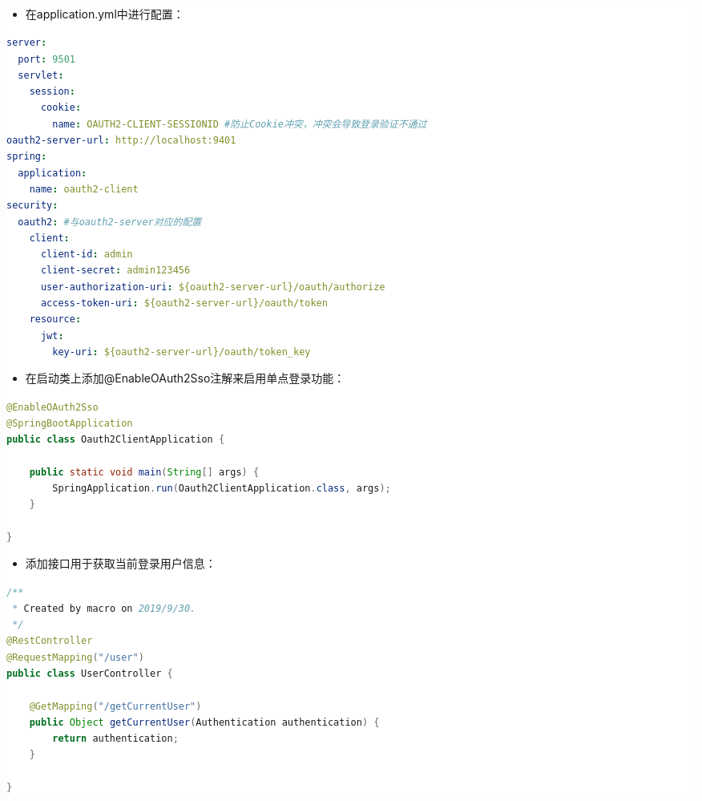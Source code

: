- 在application.yml中进行配置：

```yaml
server:
  port: 9501
  servlet:
    session:
      cookie:
        name: OAUTH2-CLIENT-SESSIONID #防止Cookie冲突，冲突会导致登录验证不通过
oauth2-server-url: http://localhost:9401
spring:
  application:
    name: oauth2-client
security:
  oauth2: #与oauth2-server对应的配置
    client:
      client-id: admin
      client-secret: admin123456
      user-authorization-uri: ${oauth2-server-url}/oauth/authorize
      access-token-uri: ${oauth2-server-url}/oauth/token
    resource:
      jwt:
        key-uri: ${oauth2-server-url}/oauth/token_key
```

- 在启动类上添加@EnableOAuth2Sso注解来启用单点登录功能：

```java
@EnableOAuth2Sso
@SpringBootApplication
public class Oauth2ClientApplication {

    public static void main(String[] args) {
        SpringApplication.run(Oauth2ClientApplication.class, args);
    }

}
```

- 添加接口用于获取当前登录用户信息：

```java
/**
 * Created by macro on 2019/9/30.
 */
@RestController
@RequestMapping("/user")
public class UserController {
    
    @GetMapping("/getCurrentUser")
    public Object getCurrentUser(Authentication authentication) {
        return authentication;
    }

}
```

